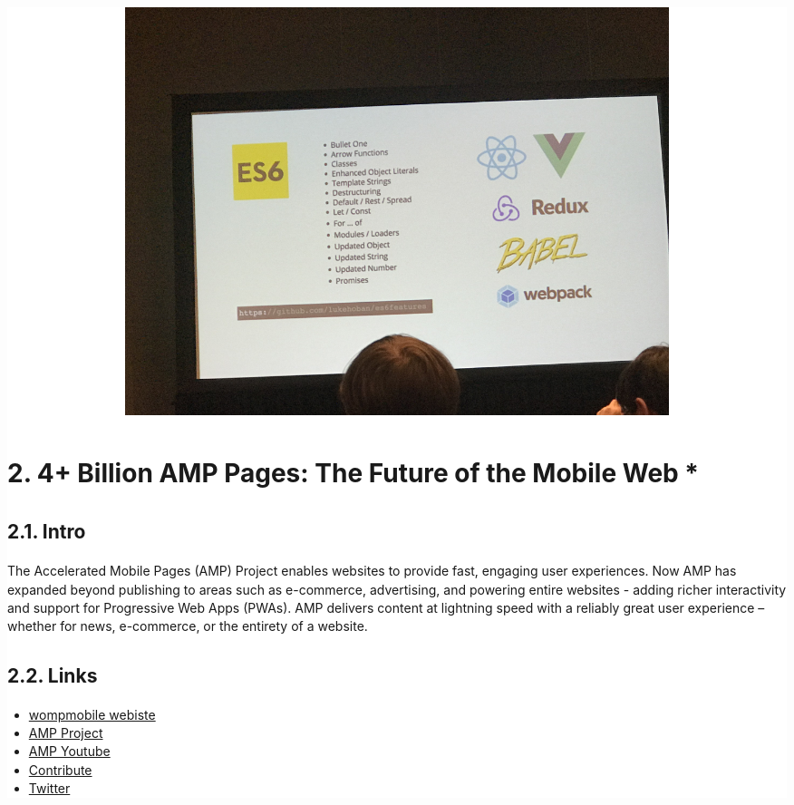 <p align='center'>
    <img src='./images/js-togo.jpg' width='600' alt='to go'>
</p>  

# 2. 4+ Billion AMP Pages: The Future of the Mobile Web *

## 2.1. Intro
The Accelerated Mobile Pages (AMP) Project enables websites to provide fast, engaging user experiences. Now AMP has expanded beyond publishing to areas such as e-commerce, advertising, and powering entire websites - adding richer interactivity and support for Progressive Web Apps (PWAs). AMP delivers content at lightning speed with a reliably great user experience – whether for news, e-commerce, or the entirety of a website.

## 2.2. Links
- [wompmobile webiste](
https://www.wompmobile.com/)
- [AMP Project](ampproject.org)
- [AMP Youtube](youtube.com/TheAMPProject)
- [Contribute](bit.ly/helpAMP)
- [Twitter](twitter.com/amphtml)
